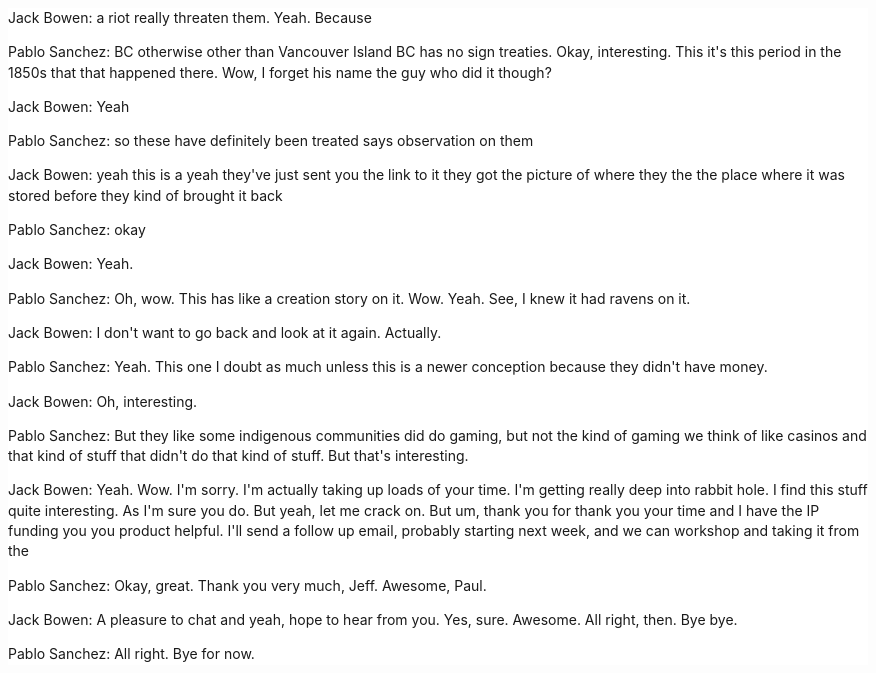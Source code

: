 Jack Bowen: a riot really threaten them. Yeah. Because

Pablo Sanchez: BC otherwise other than Vancouver Island BC has no sign treaties. Okay, interesting. This it's this period in the 1850s that that happened there. Wow, I forget his name the guy who did it though?

Jack Bowen: Yeah

Pablo Sanchez: so these have definitely been treated says observation on them

Jack Bowen: yeah this is a yeah they've just sent you the link to it they got the picture of where they the the place where it was stored before they kind of brought it back

Pablo Sanchez: okay

Jack Bowen: Yeah.

Pablo Sanchez: Oh, wow. This has like a creation story on it. Wow. Yeah. See, I knew it had ravens on it.

Jack Bowen: I don't want to go back and look at it again. Actually.

Pablo Sanchez: Yeah. This one I doubt as much unless this is a newer conception because they didn't have money.

Jack Bowen: Oh, interesting.

Pablo Sanchez: But they like some indigenous communities did do gaming, but not the kind of gaming we think of like casinos and that kind of stuff that didn't do that kind of stuff. But that's interesting.

Jack Bowen: Yeah. Wow. I'm sorry. I'm actually taking up loads of your time. I'm getting really deep into rabbit hole. I find this stuff quite interesting. As I'm sure you do. But yeah, let me crack on. But um, thank you for thank you your time and I have the IP funding you you product helpful. I'll send a follow up email, probably starting next week, and we can workshop and taking it from the

Pablo Sanchez: Okay, great. Thank you very much, Jeff. Awesome, Paul.

Jack Bowen: A pleasure to chat and yeah, hope to hear from you. Yes, sure. Awesome. All right, then. Bye bye.

Pablo Sanchez: All right. Bye for now.
